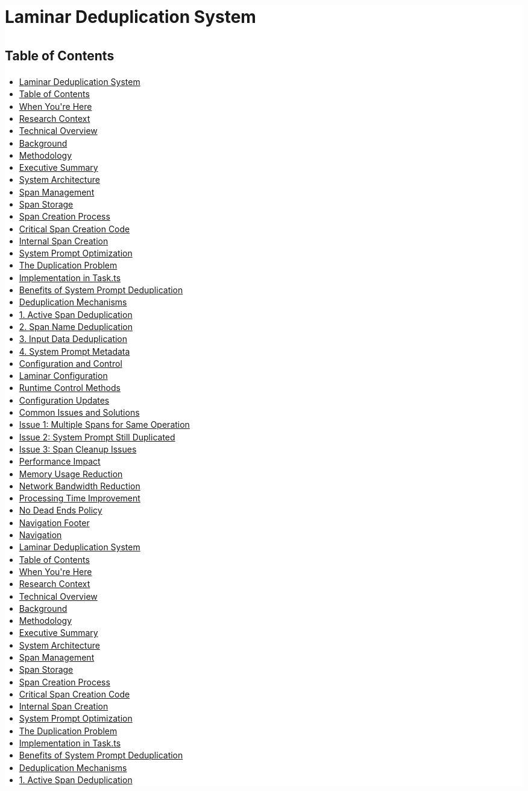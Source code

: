 # Laminar Deduplication System

## Table of Contents
- [Laminar Deduplication System](#laminar-deduplication-system)
- [Table of Contents](#table-of-contents)
- [When You're Here](#when-youre-here)
- [Research Context](#research-context)
- [Technical Overview](#technical-overview)
- [Background](#background)
- [Methodology](#methodology)
- [Executive Summary](#executive-summary)
- [System Architecture](#system-architecture)
- [Span Management](#span-management)
- [Span Storage](#span-storage)
- [Span Creation Process](#span-creation-process)
- [Critical Span Creation Code](#critical-span-creation-code)
- [Internal Span Creation](#internal-span-creation)
- [System Prompt Optimization](#system-prompt-optimization)
- [The Duplication Problem](#the-duplication-problem)
- [Implementation in Task.ts](#implementation-in-taskts)
- [Benefits of System Prompt Deduplication](#benefits-of-system-prompt-deduplication)
- [Deduplication Mechanisms](#deduplication-mechanisms)
- [1. Active Span Deduplication](#1-active-span-deduplication)
- [2. Span Name Deduplication](#2-span-name-deduplication)
- [3. Input Data Deduplication](#3-input-data-deduplication)
- [4. System Prompt Metadata](#4-system-prompt-metadata)
- [Configuration and Control](#configuration-and-control)
- [Laminar Configuration](#laminar-configuration)
- [Runtime Control Methods](#runtime-control-methods)
- [Configuration Updates](#configuration-updates)
- [Common Issues and Solutions](#common-issues-and-solutions)
- [Issue 1: Multiple Spans for Same Operation](#issue-1-multiple-spans-for-same-operation)
- [Issue 2: System Prompt Still Duplicated](#issue-2-system-prompt-still-duplicated)
- [Issue 3: Span Cleanup Issues](#issue-3-span-cleanup-issues)
- [Performance Impact](#performance-impact)
- [Memory Usage Reduction](#memory-usage-reduction)
- [Network Bandwidth Reduction](#network-bandwidth-reduction)
- [Processing Time Improvement](#processing-time-improvement)
- [No Dead Ends Policy](#no-dead-ends-policy)
- [Navigation Footer](#navigation-footer)
- [Navigation](#navigation)
- [Laminar Deduplication System](#laminar-deduplication-system)
- [Table of Contents](#table-of-contents)
- [When You're Here](#when-youre-here)
- [Research Context](#research-context)
- [Technical Overview](#technical-overview)
- [Background](#background)
- [Methodology](#methodology)
- [Executive Summary](#executive-summary)
- [System Architecture](#system-architecture)
- [Span Management](#span-management)
- [Span Storage](#span-storage)
- [Span Creation Process](#span-creation-process)
- [Critical Span Creation Code](#critical-span-creation-code)
- [Internal Span Creation](#internal-span-creation)
- [System Prompt Optimization](#system-prompt-optimization)
- [The Duplication Problem](#the-duplication-problem)
- [Implementation in Task.ts](#implementation-in-taskts)
- [Benefits of System Prompt Deduplication](#benefits-of-system-prompt-deduplication)
- [Deduplication Mechanisms](#deduplication-mechanisms)
- [1. Active Span Deduplication](#1-active-span-deduplication)